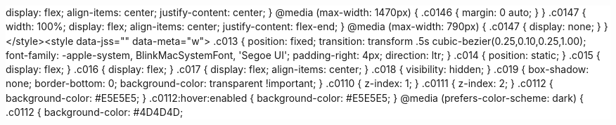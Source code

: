   display: flex;
  align-items: center;
  justify-content: center;
}
@media (max-width: 1470px) {
  .c0146 {
    margin: 0 auto;
  }
}
.c0147 {
  width: 100%;
  display: flex;
  align-items: center;
  justify-content: flex-end;
}
@media (max-width: 790px) {
  .c0147 {
    display: none;
  }
}
&lt;/style&gt;&lt;style data-jss=&quot;&quot; data-meta=&quot;w&quot;&gt;
.c013 {
  position: fixed;
  transition: transform .5s cubic-bezier(0.25,0.10,0.25,1.00);
  font-family: -apple-system, BlinkMacSystemFont, 'Segoe UI';
  padding-right: 4px;
  direction: ltr;
}
.c014 {
  position: static;
}
.c015 {
  display: flex;
}
.c016 {
  display: flex;
}
.c017 {
  display: flex;
  align-items: center;
}
.c018 {
  visibility: hidden;
}
.c019 {
  box-shadow: none;
  border-bottom: 0;
  background-color: transparent !important;
}
.c0110 {
  z-index: 1;
}
.c0111 {
  z-index: 2;
}
.c0112 {
  background-color: #E5E5E5;
}
.c0112:hover:enabled {
  background-color: #E5E5E5;
}
@media (prefers-color-scheme: dark) {
  .c0112 {
    background-color: #4D4D4D;